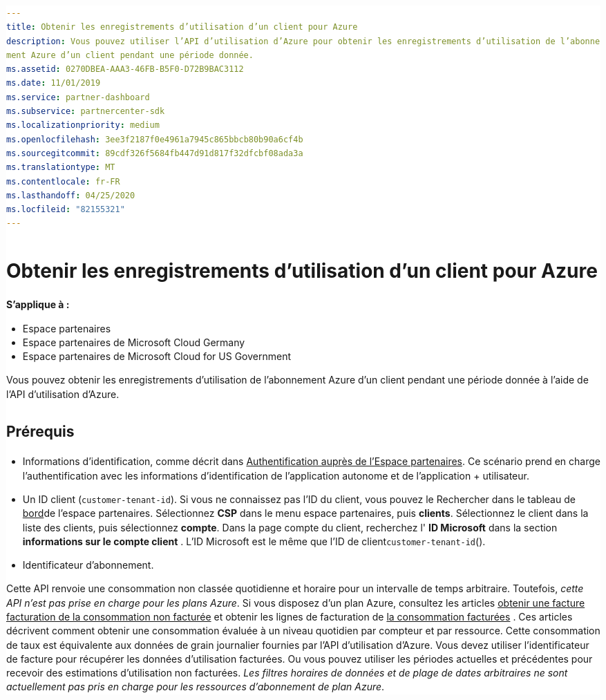 ```yaml
---
title: Obtenir les enregistrements d’utilisation d’un client pour Azure
description: Vous pouvez utiliser l’API d’utilisation d’Azure pour obtenir les enregistrements d’utilisation de l’abonnement Azure d’un client pendant une période donnée.
ms.assetid: 0270DBEA-AAA3-46FB-B5F0-D72B9BAC3112
ms.date: 11/01/2019
ms.service: partner-dashboard
ms.subservice: partnercenter-sdk
ms.localizationpriority: medium
ms.openlocfilehash: 3ee3f2187f0e4961a7945c865bbcb80b90a6cf4b
ms.sourcegitcommit: 89cdf326f5684fb447d91d817f32dfcbf08ada3a
ms.translationtype: MT
ms.contentlocale: fr-FR
ms.lasthandoff: 04/25/2020
ms.locfileid: "82155321"
---
```

# <a name="get-a-customers-utilization-records-for-azure"></a>Obtenir les enregistrements d’utilisation d’un client pour Azure

**S’applique à :**

- Espace partenaires
- Espace partenaires de Microsoft Cloud Germany
- Espace partenaires de Microsoft Cloud for US Government

Vous pouvez obtenir les enregistrements d’utilisation de l’abonnement Azure d’un client pendant une période donnée à l’aide de l’API d’utilisation d’Azure.

## <a name="prerequisites"></a>Prérequis

- Informations d’identification, comme décrit dans [Authentification auprès de l’Espace partenaires](partner-center-authentication.md). Ce scénario prend en charge l’authentification avec les informations d’identification de l’application autonome et de l’application + utilisateur.

- Un ID client (`customer-tenant-id`). Si vous ne connaissez pas l’ID du client, vous pouvez le Rechercher dans le tableau de [bord](https://partner.microsoft.com/dashboard)de l’espace partenaires. Sélectionnez **CSP** dans le menu espace partenaires, puis **clients**. Sélectionnez le client dans la liste des clients, puis sélectionnez **compte**. Dans la page compte du client, recherchez l' **ID Microsoft** dans la section **informations sur le compte client** . L’ID Microsoft est le même que l’ID de client`customer-tenant-id`().

- Identificateur d’abonnement.

Cette API renvoie une consommation non classée quotidienne et horaire pour un intervalle de temps arbitraire. Toutefois, *cette API n’est pas prise en charge pour les plans Azure*. Si vous disposez d’un plan Azure, consultez les articles [obtenir une facture facturation de la consommation non facturée](get-invoice-unbilled-consumption-lineitems.md) et obtenir les lignes de facturation de [la consommation facturées](get-invoice-billed-consumption-lineitems.md) . Ces articles décrivent comment obtenir une consommation évaluée à un niveau quotidien par compteur et par ressource. Cette consommation de taux est équivalente aux données de grain journalier fournies par l’API d’utilisation d’Azure. Vous devez utiliser l’identificateur de facture pour récupérer les données d’utilisation facturées. Ou vous pouvez utiliser les périodes actuelles et précédentes pour recevoir des estimations d’utilisation non facturées. *Les filtres horaires de données et de plage de dates arbitraires ne sont actuellement pas pris en charge pour les ressources d’abonnement de plan Azure*.
